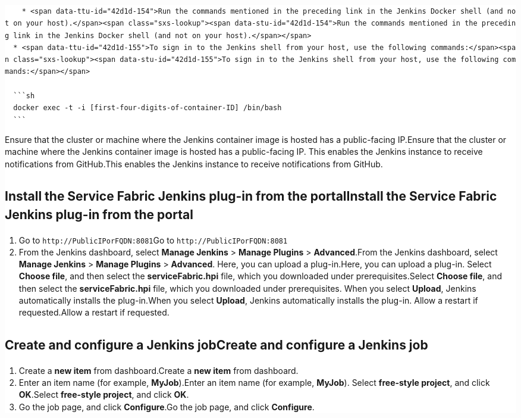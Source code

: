         * <span data-ttu-id="42d1d-154">Run the commands mentioned in the preceding link in the Jenkins Docker shell (and not on your host).</span><span class="sxs-lookup"><span data-stu-id="42d1d-154">Run the commands mentioned in the preceding link in the Jenkins Docker shell (and not on your host).</span></span>
      * <span data-ttu-id="42d1d-155">To sign in to the Jenkins shell from your host, use the following commands:</span><span class="sxs-lookup"><span data-stu-id="42d1d-155">To sign in to the Jenkins shell from your host, use the following commands:</span></span>

      ```sh
      docker exec -t -i [first-four-digits-of-container-ID] /bin/bash
      ```

<span data-ttu-id="42d1d-156">Ensure that the cluster or machine where the Jenkins container image is hosted has a public-facing IP.</span><span class="sxs-lookup"><span data-stu-id="42d1d-156">Ensure that the cluster or machine where the Jenkins container image is hosted has a public-facing IP.</span></span> <span data-ttu-id="42d1d-157">This enables the Jenkins instance to receive notifications from GitHub.</span><span class="sxs-lookup"><span data-stu-id="42d1d-157">This enables the Jenkins instance to receive notifications from GitHub.</span></span>

## <a name="install-the-service-fabric-jenkins-plug-in-from-the-portal"></a><span data-ttu-id="42d1d-158">Install the Service Fabric Jenkins plug-in from the portal</span><span class="sxs-lookup"><span data-stu-id="42d1d-158">Install the Service Fabric Jenkins plug-in from the portal</span></span>

1. <span data-ttu-id="42d1d-159">Go to ``http://PublicIPorFQDN:8081``</span><span class="sxs-lookup"><span data-stu-id="42d1d-159">Go to ``http://PublicIPorFQDN:8081``</span></span>
2. <span data-ttu-id="42d1d-160">From the Jenkins dashboard, select **Manage Jenkins** > **Manage Plugins** > **Advanced**.</span><span class="sxs-lookup"><span data-stu-id="42d1d-160">From the Jenkins dashboard, select **Manage Jenkins** > **Manage Plugins** > **Advanced**.</span></span>
<span data-ttu-id="42d1d-161">Here, you can upload a plug-in.</span><span class="sxs-lookup"><span data-stu-id="42d1d-161">Here, you can upload a plug-in.</span></span> <span data-ttu-id="42d1d-162">Select **Choose file**, and then select the **serviceFabric.hpi** file, which you downloaded under prerequisites.</span><span class="sxs-lookup"><span data-stu-id="42d1d-162">Select **Choose file**, and then select the **serviceFabric.hpi** file, which you downloaded under prerequisites.</span></span> <span data-ttu-id="42d1d-163">When you select **Upload**, Jenkins automatically installs the plug-in.</span><span class="sxs-lookup"><span data-stu-id="42d1d-163">When you select **Upload**, Jenkins automatically installs the plug-in.</span></span> <span data-ttu-id="42d1d-164">Allow a restart if requested.</span><span class="sxs-lookup"><span data-stu-id="42d1d-164">Allow a restart if requested.</span></span>

## <a name="create-and-configure-a-jenkins-job"></a><span data-ttu-id="42d1d-165">Create and configure a Jenkins job</span><span class="sxs-lookup"><span data-stu-id="42d1d-165">Create and configure a Jenkins job</span></span>

1. <span data-ttu-id="42d1d-166">Create a **new item** from dashboard.</span><span class="sxs-lookup"><span data-stu-id="42d1d-166">Create a **new item** from dashboard.</span></span>
2. <span data-ttu-id="42d1d-167">Enter an item name (for example, **MyJob**).</span><span class="sxs-lookup"><span data-stu-id="42d1d-167">Enter an item name (for example, **MyJob**).</span></span> <span data-ttu-id="42d1d-168">Select **free-style project**, and click **OK**.</span><span class="sxs-lookup"><span data-stu-id="42d1d-168">Select **free-style project**, and click **OK**.</span></span>
3. <span data-ttu-id="42d1d-169">Go the job page, and click **Configure**.</span><span class="sxs-lookup"><span data-stu-id="42d1d-169">Go the job page, and click **Configure**.</span></span>


  [build-step]: https://docstestmedia1.blob.core.windows.net/azure-media/articles/service-fabric/media/service-fabric-cicd-your-linux-java-application-with-jenkins/build-step.png
  [post-build-step]: https://docstestmedia1.blob.core.windows.net/azure-media/articles/service-fabric/media/service-fabric-cicd-your-linux-java-application-with-jenkins/post-build-step.png